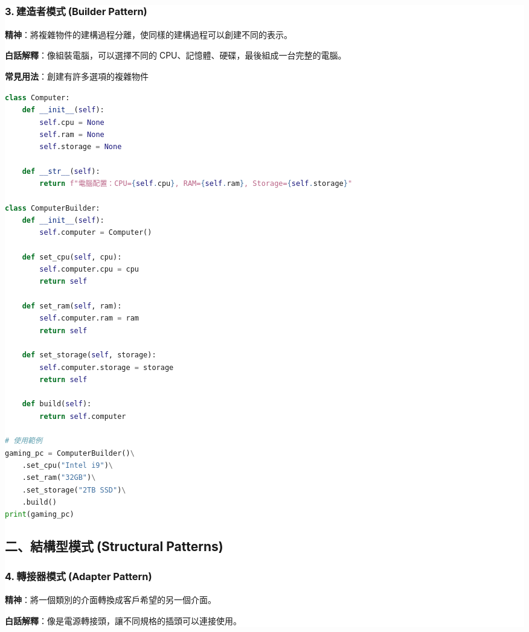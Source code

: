### 3. 建造者模式 (Builder Pattern)
**精神**：將複雜物件的建構過程分離，使同樣的建構過程可以創建不同的表示。

**白話解釋**：像組裝電腦，可以選擇不同的 CPU、記憶體、硬碟，最後組成一台完整的電腦。

**常見用法**：創建有許多選項的複雜物件

```python
class Computer:
    def __init__(self):
        self.cpu = None
        self.ram = None
        self.storage = None
    
    def __str__(self):
        return f"電腦配置：CPU={self.cpu}, RAM={self.ram}, Storage={self.storage}"

class ComputerBuilder:
    def __init__(self):
        self.computer = Computer()
    
    def set_cpu(self, cpu):
        self.computer.cpu = cpu
        return self
    
    def set_ram(self, ram):
        self.computer.ram = ram
        return self
    
    def set_storage(self, storage):
        self.computer.storage = storage
        return self
    
    def build(self):
        return self.computer

# 使用範例
gaming_pc = ComputerBuilder()\
    .set_cpu("Intel i9")\
    .set_ram("32GB")\
    .set_storage("2TB SSD")\
    .build()
print(gaming_pc)
```

## 二、結構型模式 (Structural Patterns)

### 4. 轉接器模式 (Adapter Pattern)
**精神**：將一個類別的介面轉換成客戶希望的另一個介面。

**白話解釋**：像是電源轉接頭，讓不同規格的插頭可以連接使用。
